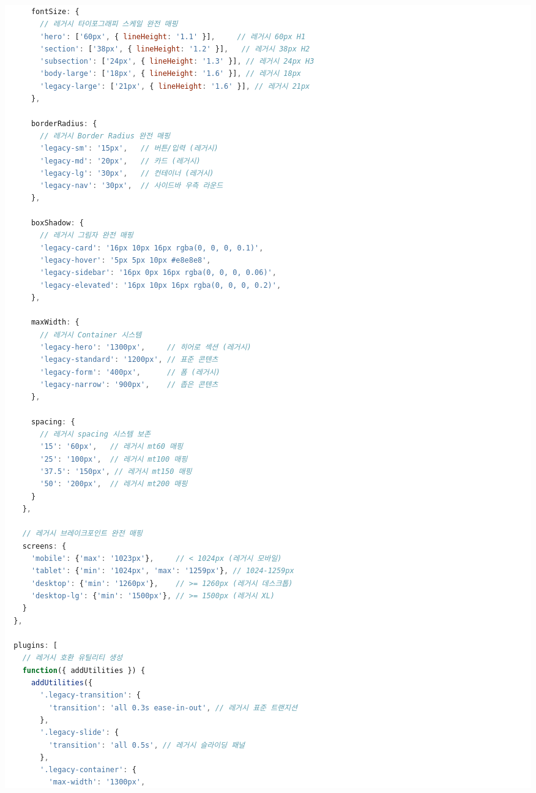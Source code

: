 ```javascript
      fontSize: {
        // 레거시 타이포그래피 스케일 완전 매핑
        'hero': ['60px', { lineHeight: '1.1' }],     // 레거시 60px H1
        'section': ['38px', { lineHeight: '1.2' }],   // 레거시 38px H2
        'subsection': ['24px', { lineHeight: '1.3' }], // 레거시 24px H3
        'body-large': ['18px', { lineHeight: '1.6' }], // 레거시 18px
        'legacy-large': ['21px', { lineHeight: '1.6' }], // 레거시 21px
      },
      
      borderRadius: {
        // 레거시 Border Radius 완전 매핑
        'legacy-sm': '15px',   // 버튼/입력 (레거시)
        'legacy-md': '20px',   // 카드 (레거시)
        'legacy-lg': '30px',   // 컨테이너 (레거시)
        'legacy-nav': '30px',  // 사이드바 우측 라운드
      },
      
      boxShadow: {
        // 레거시 그림자 완전 매핑
        'legacy-card': '16px 10px 16px rgba(0, 0, 0, 0.1)',
        'legacy-hover': '5px 5px 10px #e8e8e8',
        'legacy-sidebar': '16px 0px 16px rgba(0, 0, 0, 0.06)',
        'legacy-elevated': '16px 10px 16px rgba(0, 0, 0, 0.2)',
      },
      
      maxWidth: {
        // 레거시 Container 시스템
        'legacy-hero': '1300px',     // 히어로 섹션 (레거시)
        'legacy-standard': '1200px', // 표준 콘텐츠
        'legacy-form': '400px',      // 폼 (레거시)
        'legacy-narrow': '900px',    // 좁은 콘텐츠
      },
      
      spacing: {
        // 레거시 spacing 시스템 보존
        '15': '60px',   // 레거시 mt60 매핑
        '25': '100px',  // 레거시 mt100 매핑
        '37.5': '150px', // 레거시 mt150 매핑
        '50': '200px',  // 레거시 mt200 매핑
      }
    },
    
    // 레거시 브레이크포인트 완전 매핑
    screens: {
      'mobile': {'max': '1023px'},     // < 1024px (레거시 모바일)
      'tablet': {'min': '1024px', 'max': '1259px'}, // 1024-1259px
      'desktop': {'min': '1260px'},    // >= 1260px (레거시 데스크톱)
      'desktop-lg': {'min': '1500px'}, // >= 1500px (레거시 XL)
    }
  },
  
  plugins: [
    // 레거시 호환 유틸리티 생성
    function({ addUtilities }) {
      addUtilities({
        '.legacy-transition': {
          'transition': 'all 0.3s ease-in-out', // 레거시 표준 트랜지션
        },
        '.legacy-slide': {
          'transition': 'all 0.5s', // 레거시 슬라이딩 패널
        },
        '.legacy-container': {
          'max-width': '1300px',
```